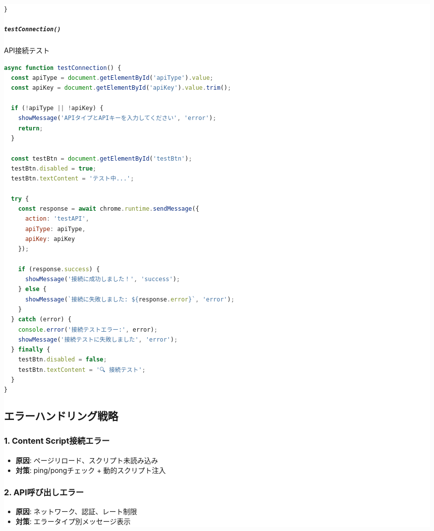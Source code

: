 ```javascript
}
```

##### `testConnection()`
API接続テスト

```javascript
async function testConnection() {
  const apiType = document.getElementById('apiType').value;
  const apiKey = document.getElementById('apiKey').value.trim();
  
  if (!apiType || !apiKey) {
    showMessage('APIタイプとAPIキーを入力してください', 'error');
    return;
  }
  
  const testBtn = document.getElementById('testBtn');
  testBtn.disabled = true;
  testBtn.textContent = 'テスト中...';
  
  try {
    const response = await chrome.runtime.sendMessage({
      action: 'testAPI',
      apiType: apiType,
      apiKey: apiKey
    });
    
    if (response.success) {
      showMessage('接続に成功しました！', 'success');
    } else {
      showMessage(`接続に失敗しました: ${response.error}`, 'error');
    }
  } catch (error) {
    console.error('接続テストエラー:', error);
    showMessage('接続テストに失敗しました', 'error');
  } finally {
    testBtn.disabled = false;
    testBtn.textContent = '🔍 接続テスト';
  }
}
```

## エラーハンドリング戦略

### 1. Content Script接続エラー
- **原因**: ページリロード、スクリプト未読み込み
- **対策**: ping/pongチェック + 動的スクリプト注入

### 2. API呼び出しエラー
- **原因**: ネットワーク、認証、レート制限
- **対策**: エラータイプ別メッセージ表示
